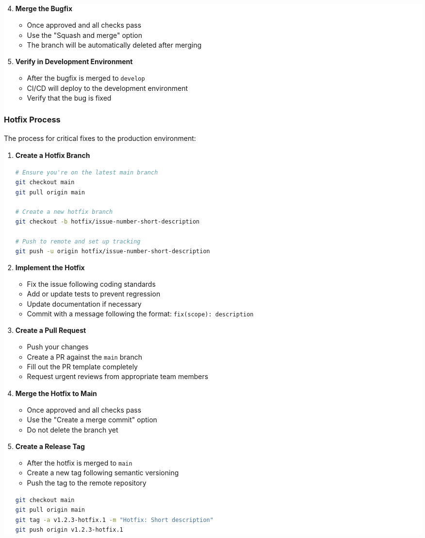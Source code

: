 4. **Merge the Bugfix**
   - Once approved and all checks pass
   - Use the "Squash and merge" option
   - The branch will be automatically deleted after merging

5. **Verify in Development Environment**
   - After the bugfix is merged to `develop`
   - CI/CD will deploy to the development environment
   - Verify that the bug is fixed

### Hotfix Process

The process for critical fixes to the production environment:

1. **Create a Hotfix Branch**
   ```bash
   # Ensure you're on the latest main branch
   git checkout main
   git pull origin main
   
   # Create a new hotfix branch
   git checkout -b hotfix/issue-number-short-description
   
   # Push to remote and set up tracking
   git push -u origin hotfix/issue-number-short-description
   ```

2. **Implement the Hotfix**
   - Fix the issue following coding standards
   - Add or update tests to prevent regression
   - Update documentation if necessary
   - Commit with a message following the format: `fix(scope): description`

3. **Create a Pull Request**
   - Push your changes
   - Create a PR against the `main` branch
   - Fill out the PR template completely
   - Request urgent reviews from appropriate team members

4. **Merge the Hotfix to Main**
   - Once approved and all checks pass
   - Use the "Create a merge commit" option
   - Do not delete the branch yet

5. **Create a Release Tag**
   - After the hotfix is merged to `main`
   - Create a new tag following semantic versioning
   - Push the tag to the remote repository
   ```bash
   git checkout main
   git pull origin main
   git tag -a v1.2.3-hotfix.1 -m "Hotfix: Short description"
   git push origin v1.2.3-hotfix.1
   ```
